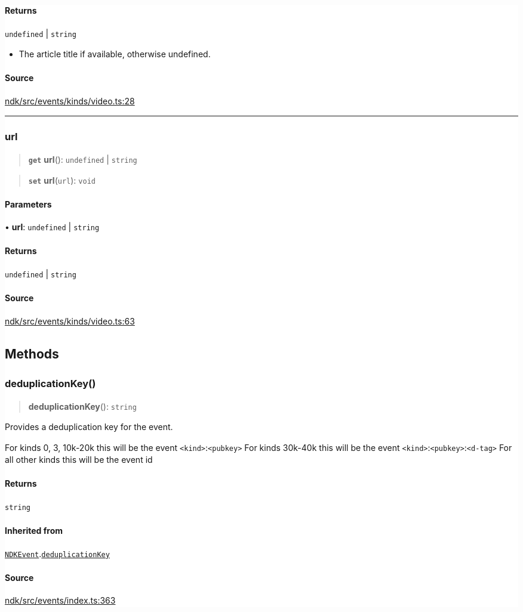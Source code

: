 #### Returns

`undefined` \| `string`

- The article title if available, otherwise undefined.

#### Source

[ndk/src/events/kinds/video.ts:28](https://github.com/nostr-dev-kit/ndk/blob/d04eef3/ndk/src/events/kinds/video.ts#L28)

***

### url

> **`get`** **url**(): `undefined` \| `string`

> **`set`** **url**(`url`): `void`

#### Parameters

• **url**: `undefined` \| `string`

#### Returns

`undefined` \| `string`

#### Source

[ndk/src/events/kinds/video.ts:63](https://github.com/nostr-dev-kit/ndk/blob/d04eef3/ndk/src/events/kinds/video.ts#L63)

## Methods

### deduplicationKey()

> **deduplicationKey**(): `string`

Provides a deduplication key for the event.

For kinds 0, 3, 10k-20k this will be the event `<kind>`:`<pubkey>`
For kinds 30k-40k this will be the event `<kind>`:`<pubkey>`:`<d-tag>`
For all other kinds this will be the event id

#### Returns

`string`

#### Inherited from

[`NDKEvent`](NDKEvent.md).[`deduplicationKey`](NDKEvent.md#deduplicationkey)

#### Source

[ndk/src/events/index.ts:363](https://github.com/nostr-dev-kit/ndk/blob/d04eef3/ndk/src/events/index.ts#L363)
